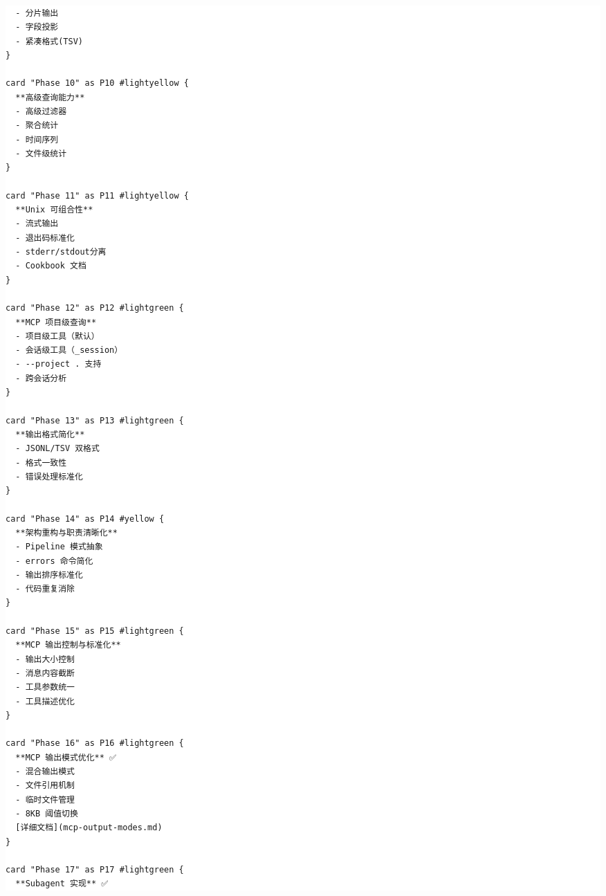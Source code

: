 ```plantuml
  - 分片输出
  - 字段投影
  - 紧凑格式(TSV)
}

card "Phase 10" as P10 #lightyellow {
  **高级查询能力**
  - 高级过滤器
  - 聚合统计
  - 时间序列
  - 文件级统计
}

card "Phase 11" as P11 #lightyellow {
  **Unix 可组合性**
  - 流式输出
  - 退出码标准化
  - stderr/stdout分离
  - Cookbook 文档
}

card "Phase 12" as P12 #lightgreen {
  **MCP 项目级查询**
  - 项目级工具（默认）
  - 会话级工具（_session）
  - --project . 支持
  - 跨会话分析
}

card "Phase 13" as P13 #lightgreen {
  **输出格式简化**
  - JSONL/TSV 双格式
  - 格式一致性
  - 错误处理标准化
}

card "Phase 14" as P14 #yellow {
  **架构重构与职责清晰化**
  - Pipeline 模式抽象
  - errors 命令简化
  - 输出排序标准化
  - 代码重复消除
}

card "Phase 15" as P15 #lightgreen {
  **MCP 输出控制与标准化**
  - 输出大小控制
  - 消息内容截断
  - 工具参数统一
  - 工具描述优化
}

card "Phase 16" as P16 #lightgreen {
  **MCP 输出模式优化** ✅
  - 混合输出模式
  - 文件引用机制
  - 临时文件管理
  - 8KB 阈值切换
  [详细文档](mcp-output-modes.md)
}

card "Phase 17" as P17 #lightgreen {
  **Subagent 实现** ✅
```